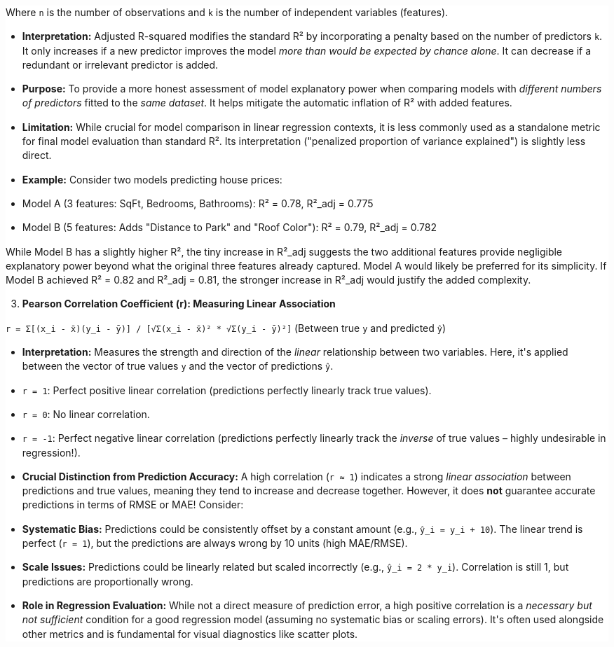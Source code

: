 Where `n` is the number of observations and `k` is the number of independent variables (features).

*   **Interpretation:** Adjusted R-squared modifies the standard R² by incorporating a penalty based on the number of predictors `k`. It only increases if a new predictor improves the model *more than would be expected by chance alone*. It can decrease if a redundant or irrelevant predictor is added.

*   **Purpose:** To provide a more honest assessment of model explanatory power when comparing models with *different numbers of predictors* fitted to the *same dataset*. It helps mitigate the automatic inflation of R² with added features.

*   **Limitation:** While crucial for model comparison in linear regression contexts, it is less commonly used as a standalone metric for final model evaluation than standard R². Its interpretation ("penalized proportion of variance explained") is slightly less direct.

*   **Example:** Consider two models predicting house prices:

*   Model A (3 features: SqFt, Bedrooms, Bathrooms): R² = 0.78, R²_adj = 0.775

*   Model B (5 features: Adds "Distance to Park" and "Roof Color"): R² = 0.79, R²_adj = 0.782

While Model B has a slightly higher R², the tiny increase in R²_adj suggests the two additional features provide negligible explanatory power beyond what the original three features already captured. Model A would likely be preferred for its simplicity. If Model B achieved R² = 0.82 and R²_adj = 0.81, the stronger increase in R²_adj would justify the added complexity.

3.  **Pearson Correlation Coefficient (r): Measuring Linear Association**

`r = Σ[(x_i - x̄)(y_i - ȳ)] / [√Σ(x_i - x̄)² * √Σ(y_i - ȳ)²]` (Between true `y` and predicted `ŷ`)

*   **Interpretation:** Measures the strength and direction of the *linear* relationship between two variables. Here, it's applied between the vector of true values `y` and the vector of predictions `ŷ`.

*   `r = 1`: Perfect positive linear correlation (predictions perfectly linearly track true values).

*   `r = 0`: No linear correlation.

*   `r = -1`: Perfect negative linear correlation (predictions perfectly linearly track the *inverse* of true values – highly undesirable in regression!).

*   **Crucial Distinction from Prediction Accuracy:** A high correlation (`r ≈ 1`) indicates a strong *linear association* between predictions and true values, meaning they tend to increase and decrease together. However, it does **not** guarantee accurate predictions in terms of RMSE or MAE! Consider:

*   **Systematic Bias:** Predictions could be consistently offset by a constant amount (e.g., `ŷ_i = y_i + 10`). The linear trend is perfect (`r = 1`), but the predictions are always wrong by 10 units (high MAE/RMSE).

*   **Scale Issues:** Predictions could be linearly related but scaled incorrectly (e.g., `ŷ_i = 2 * y_i`). Correlation is still 1, but predictions are proportionally wrong.

*   **Role in Regression Evaluation:** While not a direct measure of prediction error, a high positive correlation is a *necessary but not sufficient* condition for a good regression model (assuming no systematic bias or scaling errors). It's often used alongside other metrics and is fundamental for visual diagnostics like scatter plots.
